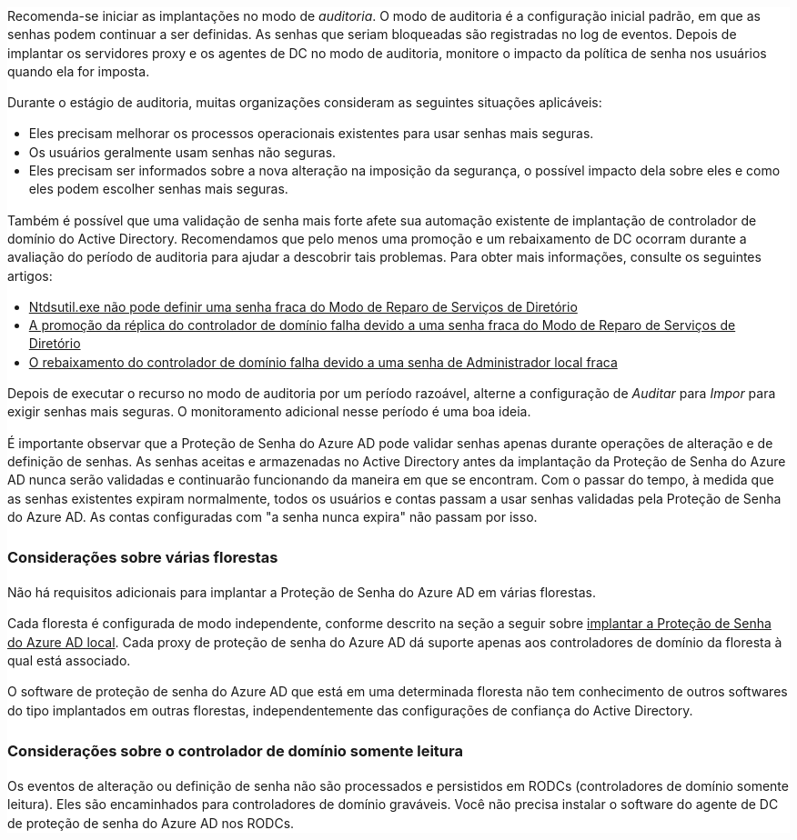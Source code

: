 Recomenda-se iniciar as implantações no modo de *auditoria*. O modo de auditoria é a configuração inicial padrão, em que as senhas podem continuar a ser definidas. As senhas que seriam bloqueadas são registradas no log de eventos. Depois de implantar os servidores proxy e os agentes de DC no modo de auditoria, monitore o impacto da política de senha nos usuários quando ela for imposta.

Durante o estágio de auditoria, muitas organizações consideram as seguintes situações aplicáveis:

* Eles precisam melhorar os processos operacionais existentes para usar senhas mais seguras.
* Os usuários geralmente usam senhas não seguras.
* Eles precisam ser informados sobre a nova alteração na imposição da segurança, o possível impacto dela sobre eles e como eles podem escolher senhas mais seguras.

Também é possível que uma validação de senha mais forte afete sua automação existente de implantação de controlador de domínio do Active Directory. Recomendamos que pelo menos uma promoção e um rebaixamento de DC ocorram durante a avaliação do período de auditoria para ajudar a descobrir tais problemas. Para obter mais informações, consulte os seguintes artigos:

* [Ntdsutil.exe não pode definir uma senha fraca do Modo de Reparo de Serviços de Diretório](howto-password-ban-bad-on-premises-troubleshoot.md#ntdsutilexe-fails-to-set-a-weak-dsrm-password)
* [A promoção da réplica do controlador de domínio falha devido a uma senha fraca do Modo de Reparo de Serviços de Diretório](howto-password-ban-bad-on-premises-troubleshoot.md#domain-controller-replica-promotion-fails-because-of-a-weak-dsrm-password)
* [O rebaixamento do controlador de domínio falha devido a uma senha de Administrador local fraca](howto-password-ban-bad-on-premises-troubleshoot.md#domain-controller-demotion-fails-due-to-a-weak-local-administrator-password)

Depois de executar o recurso no modo de auditoria por um período razoável, alterne a configuração de *Auditar* para *Impor* para exigir senhas mais seguras. O monitoramento adicional nesse período é uma boa ideia.

É importante observar que a Proteção de Senha do Azure AD pode validar senhas apenas durante operações de alteração e de definição de senhas. As senhas aceitas e armazenadas no Active Directory antes da implantação da Proteção de Senha do Azure AD nunca serão validadas e continuarão funcionando da maneira em que se encontram. Com o passar do tempo, à medida que as senhas existentes expiram normalmente, todos os usuários e contas passam a usar senhas validadas pela Proteção de Senha do Azure AD. As contas configuradas com "a senha nunca expira" não passam por isso.

### <a name="multiple-forest-considerations"></a>Considerações sobre várias florestas

Não há requisitos adicionais para implantar a Proteção de Senha do Azure AD em várias florestas.

Cada floresta é configurada de modo independente, conforme descrito na seção a seguir sobre [implantar a Proteção de Senha do Azure AD local](#download-required-software). Cada proxy de proteção de senha do Azure AD dá suporte apenas aos controladores de domínio da floresta à qual está associado.

O software de proteção de senha do Azure AD que está em uma determinada floresta não tem conhecimento de outros softwares do tipo implantados em outras florestas, independentemente das configurações de confiança do Active Directory.

### <a name="read-only-domain-controller-considerations"></a>Considerações sobre o controlador de domínio somente leitura

Os eventos de alteração ou definição de senha não são processados e persistidos em RODCs (controladores de domínio somente leitura). Eles são encaminhados para controladores de domínio graváveis. Você não precisa instalar o software do agente de DC de proteção de senha do Azure AD nos RODCs.
